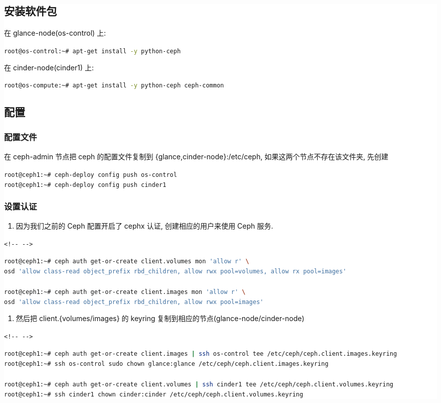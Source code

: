 安装软件包
----------

在 glance-node(os-control) 上:

``` bash
root@os-control:~# apt-get install -y python-ceph
```

在 cinder-node(cinder1) 上:

``` bash
root@os-compute:~# apt-get install -y python-ceph ceph-common
```

配置
----

### 配置文件

在 ceph-admin 节点把 ceph 的配置文件复制到
{glance,cinder-node}:/etc/ceph, 如果这两个节点不存在该文件夹, 先创建

``` bash
root@ceph1:~# ceph-deploy config push os-control
root@ceph1:~# ceph-deploy config push cinder1
```

### 设置认证

1.  因为我们之前的 Ceph 配置开启了 cephx 认证, 创建相应的用户来使用 Ceph
    服务.

```{=html}
<!-- -->
```
``` bash
root@ceph1:~# ceph auth get-or-create client.volumes mon 'allow r' \
osd 'allow class-read object_prefix rbd_children, allow rwx pool=volumes, allow rx pool=images'

root@ceph1:~# ceph auth get-or-create client.images mon 'allow r' \ 
osd 'allow class-read object_prefix rbd_children, allow rwx pool=images'
```

1.  然后把 client.{volumes/images} 的 keyring
    复制到相应的节点(glance-node/cinder-node)

```{=html}
<!-- -->
```
``` bash
root@ceph1:~# ceph auth get-or-create client.images | ssh os-control tee /etc/ceph/ceph.client.images.keyring
root@ceph1:~# ssh os-control sudo chown glance:glance /etc/ceph/ceph.client.images.keyring

root@ceph1:~# ceph auth get-or-create client.volumes | ssh cinder1 tee /etc/ceph/ceph.client.volumes.keyring
root@ceph1:~# ssh cinder1 chown cinder:cinder /etc/ceph/ceph.client.volumes.keyring
```
